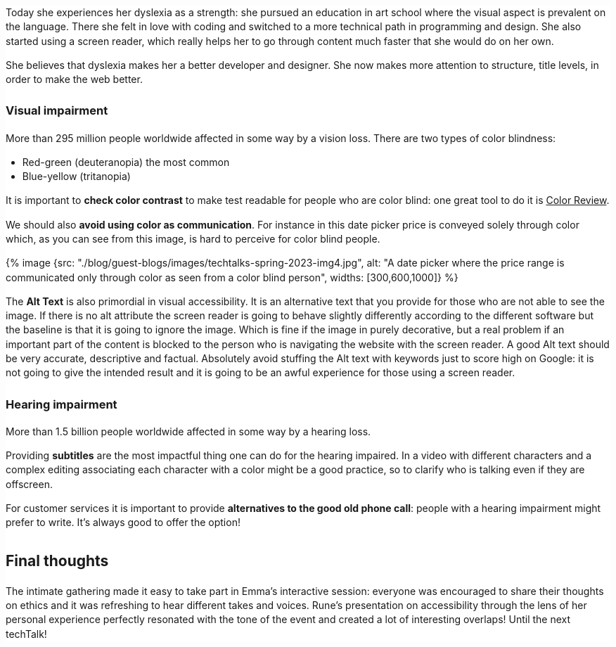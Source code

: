 Today she experiences her dyslexia as a strength: she pursued an education in art school where the visual aspect is prevalent on the language. There she felt in love with coding and switched to a more technical path in programming and design. She also started using a screen reader, which really helps her to go through content much faster that she would do on her own.

She believes that dyslexia makes her a better developer and designer. She now makes more attention to structure, title levels, in order to make the web better.

### Visual impairment

More than 295 million people worldwide affected in some way by a vision loss.
There are two types of color blindness:

- Red-green (deuteranopia) the most common
- Blue-yellow (tritanopia)

It is important to **check color contrast** to make test readable for people who are color blind: one great tool to do it is [Color Review](https://color.review/).

We should also **avoid using color as communication**. For instance in this date picker price is conveyed solely through color which, as you can see from this image, is hard to perceive for color blind people.

{% image {src: "./blog/guest-blogs/images/techtalks-spring-2023-img4.jpg", alt: "A date picker where the price range is communicated only through color as seen from a color blind person", widths: [300,600,1000]} %}

The **Alt Text** is also primordial in visual accessibility. It is an alternative text that you provide for those who are not able to see the image. If there is no alt attribute the screen reader is going to behave slightly differently according to the different software but the baseline is that it is going to ignore the image. Which is fine if the image in purely decorative, but a real problem if an important part of the content is blocked to the person who is navigating the website with the screen reader. A good Alt text should be very accurate, descriptive and factual. Absolutely avoid stuffing the Alt text with keywords just to score high on Google: it is not going to give the intended result and it is going to be an awful experience for those using a screen reader.

### Hearing impairment

More than 1.5 billion people worldwide affected in some way by a hearing loss.

Providing **subtitles** are the most impactful thing one can do for the hearing impaired. In a video with different characters and a complex editing associating each character with a color might be a good practice, so to clarify who is talking even if they are offscreen.

For customer services it is important to provide **alternatives to the good old phone call**: people with a hearing impairment might prefer to write. It’s always good to offer the option!

## Final thoughts

The intimate gathering made it easy to take part in Emma’s interactive session: everyone was encouraged to share their thoughts on ethics and it was refreshing to hear different takes and voices. Rune’s presentation on accessibility through the lens of her personal experience perfectly resonated with the tone of the event and created a lot of interesting overlaps! Until the next techTalk!
